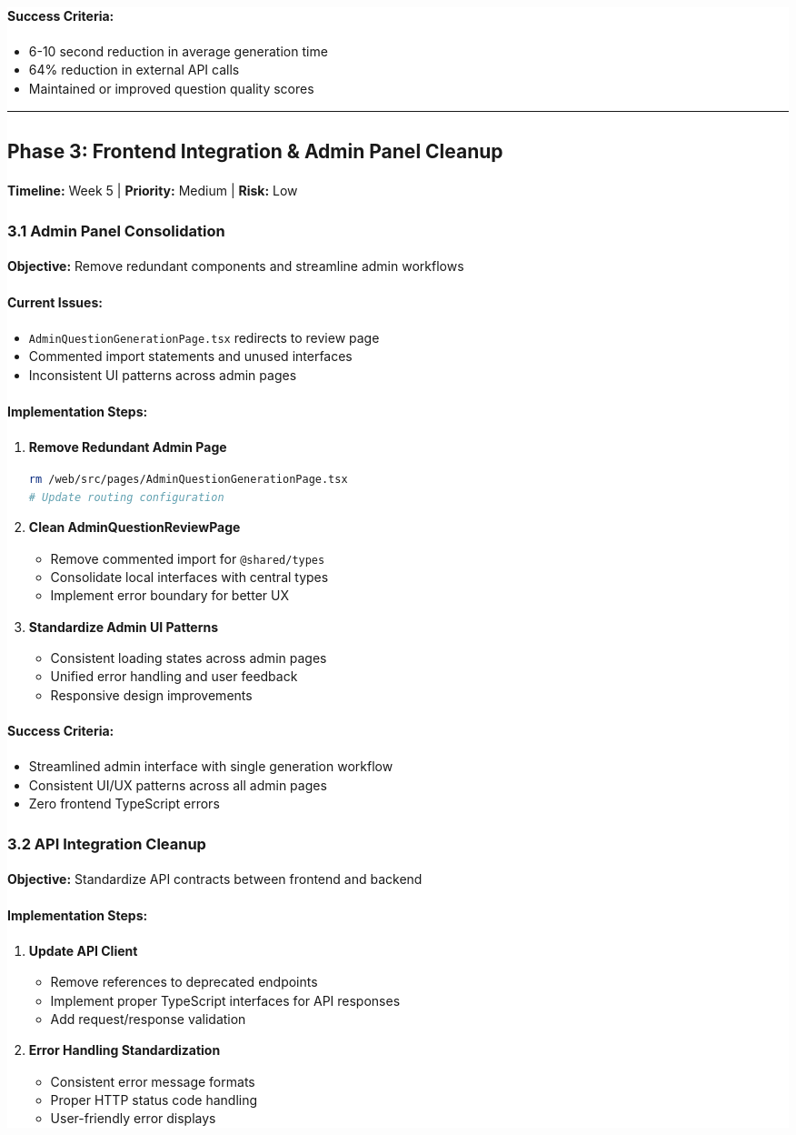 #### Success Criteria:
- 6-10 second reduction in average generation time
- 64% reduction in external API calls
- Maintained or improved question quality scores

---

## Phase 3: Frontend Integration & Admin Panel Cleanup
**Timeline:** Week 5 | **Priority:** Medium | **Risk:** Low

### 3.1 Admin Panel Consolidation
**Objective:** Remove redundant components and streamline admin workflows

#### Current Issues:
- `AdminQuestionGenerationPage.tsx` redirects to review page
- Commented import statements and unused interfaces
- Inconsistent UI patterns across admin pages

#### Implementation Steps:
1. **Remove Redundant Admin Page**
   ```bash
   rm /web/src/pages/AdminQuestionGenerationPage.tsx
   # Update routing configuration
   ```

2. **Clean AdminQuestionReviewPage**
   - Remove commented import for `@shared/types`
   - Consolidate local interfaces with central types
   - Implement error boundary for better UX

3. **Standardize Admin UI Patterns**
   - Consistent loading states across admin pages
   - Unified error handling and user feedback
   - Responsive design improvements

#### Success Criteria:
- Streamlined admin interface with single generation workflow
- Consistent UI/UX patterns across all admin pages
- Zero frontend TypeScript errors

### 3.2 API Integration Cleanup
**Objective:** Standardize API contracts between frontend and backend

#### Implementation Steps:
1. **Update API Client**
   - Remove references to deprecated endpoints
   - Implement proper TypeScript interfaces for API responses
   - Add request/response validation

2. **Error Handling Standardization**
   - Consistent error message formats
   - Proper HTTP status code handling
   - User-friendly error displays

